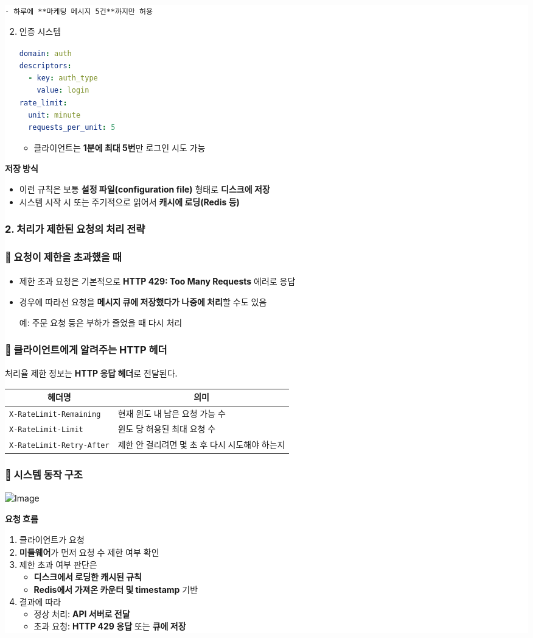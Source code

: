     - 하루에 **마케팅 메시지 5건**까지만 허용
2. 인증 시스템
    
    ```yaml
    domain: auth
    descriptors:
      - key: auth_type
        value: login
    rate_limit:
      unit: minute
      requests_per_unit: 5
    
    ```
    
    - 클라이언트는 **1분에 최대 5번**만 로그인 시도 가능

**저장 방식**

- 이런 규칙은 보통 **설정 파일(configuration file)** 형태로 **디스크에 저장**
- 시스템 시작 시 또는 주기적으로 읽어서 **캐시에 로딩(Redis 등)**

### 2. 처리가 제한된 요청의 처리 전략

### **🔸** 요청이 제한을 초과했을 때

- 제한 초과 요청은 기본적으로 **HTTP 429: Too Many Requests** 에러로 응답
- 경우에 따라선 요청을 **메시지 큐에 저장했다가 나중에 처리**할 수도 있음
    
    예: 주문 요청 등은 부하가 줄었을 때 다시 처리
    

### **🔸** 클라이언트에게 알려주는 HTTP 헤더

처리율 제한 정보는 **HTTP 응답 헤더**로 전달된다.

| 헤더명 | 의미 |
| --- | --- |
| `X-RateLimit-Remaining` | 현재 윈도 내 남은 요청 가능 수 |
| `X-RateLimit-Limit` | 윈도 당 허용된 최대 요청 수 |
| `X-RateLimit-Retry-After` | 제한 안 걸리려면 몇 초 후 다시 시도해야 하는지 |

### **🔸** 시스템 동작 구조

![Image](https://github.com/user-attachments/assets/240092bd-1ffe-407e-b7d2-7209a2df7126)

**요청 흐름**

1. 클라이언트가 요청
2. **미들웨어**가 먼저 요청 수 제한 여부 확인
3. 제한 초과 여부 판단은
    - **디스크에서 로딩한 캐시된 규칙**
    - **Redis에서 가져온 카운터 및 timestamp** 기반
4. 결과에 따라
    - 정상 처리: **API 서버로 전달**
    - 초과 요청: **HTTP 429 응답** 또는 **큐에 저장**
